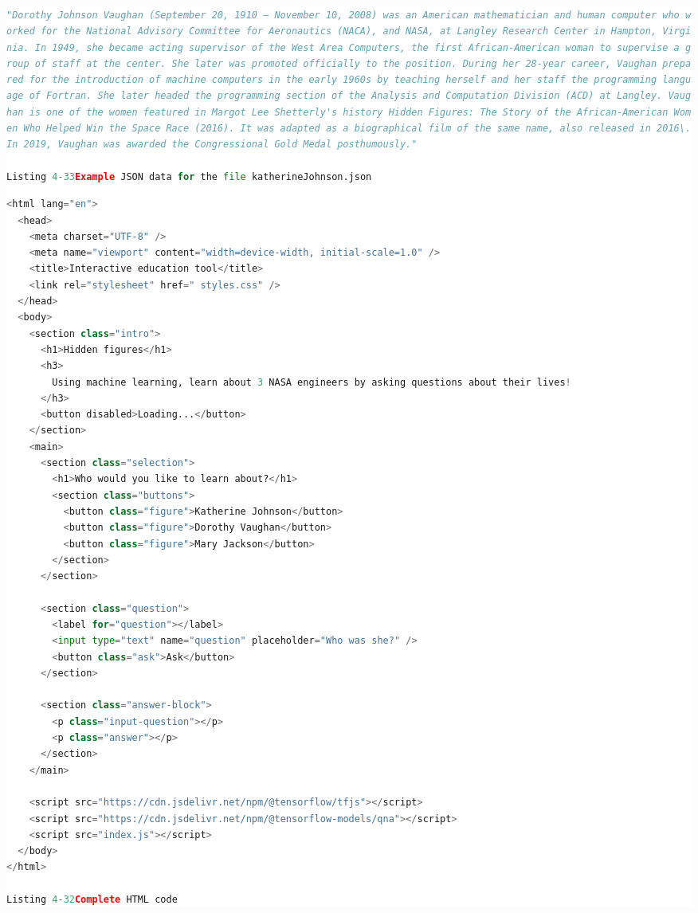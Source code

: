 ```py
"Dorothy Johnson Vaughan (September 20, 1910 – November 10, 2008) was an American mathematician and human computer who worked for the National Advisory Committee for Aeronautics (NACA), and NASA, at Langley Research Center in Hampton, Virginia. In 1949, she became acting supervisor of the West Area Computers, the first African-American woman to supervise a group of staff at the center. She later was promoted officially to the position. During her 28-year career, Vaughan prepared for the introduction of machine computers in the early 1960s by teaching herself and her staff the programming language of Fortran. She later headed the programming section of the Analysis and Computation Division (ACD) at Langley. Vaughan is one of the women featured in Margot Lee Shetterly's history Hidden Figures: The Story of the African-American Women Who Helped Win the Space Race (2016). It was adapted as a biographical film of the same name, also released in 2016\. In 2019, Vaughan was awarded the Congressional Gold Medal posthumously."

Listing 4-33Example JSON data for the file katherineJohnson.json

```

```py
<html lang="en">
  <head>
    <meta charset="UTF-8" />
    <meta name="viewport" content="width=device-width, initial-scale=1.0" />
    <title>Interactive education tool</title>
    <link rel="stylesheet" href=" styles.css" />
  </head>
  <body>
    <section class="intro">
      <h1>Hidden figures</h1>
      <h3>
        Using machine learning, learn about 3 NASA engineers by asking questions about their lives!
      </h3>
      <button disabled>Loading...</button>
    </section>
    <main>
      <section class="selection">
        <h1>Who would you like to learn about?</h1>
        <section class="buttons">
          <button class="figure">Katherine Johnson</button>
          <button class="figure">Dorothy Vaughan</button>
          <button class="figure">Mary Jackson</button>
        </section>
      </section>

      <section class="question">
        <label for="question"></label>
        <input type="text" name="question" placeholder="Who was she?" />
        <button class="ask">Ask</button>
      </section>

      <section class="answer-block">
        <p class="input-question"></p>
        <p class="answer"></p>
      </section>
    </main>

    <script src="https://cdn.jsdelivr.net/npm/@tensorflow/tfjs"></script>
    <script src="https://cdn.jsdelivr.net/npm/@tensorflow-models/qna"></script>
    <script src="index.js"></script>
  </body>
</html>

Listing 4-32Complete HTML code

```
